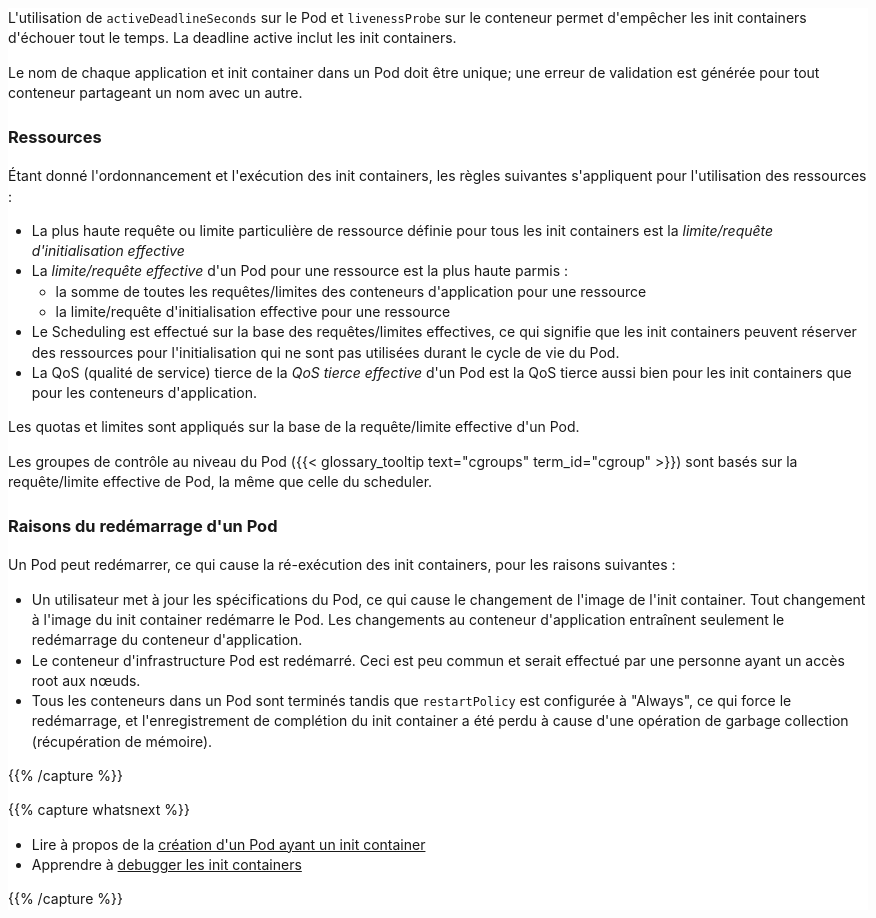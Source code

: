 L'utilisation de `activeDeadlineSeconds` sur le Pod et `livenessProbe` sur le
conteneur permet d'empêcher les init containers d'échouer tout le temps. La
deadline active inclut les init containers.

Le nom de chaque application et init container dans un Pod doit être unique; une
erreur de validation est générée pour tout conteneur partageant un nom avec un
autre.

### Ressources

Étant donné l'ordonnancement et l'exécution des init containers, les règles
suivantes s'appliquent pour l'utilisation des ressources :

- La plus haute requête ou limite particulière de ressource définie pour tous
  les init containers est la _limite/requête d'initialisation effective_
- La _limite/requête effective_ d'un Pod pour une ressource est la plus haute
  parmis :
  - la somme de toutes les requêtes/limites des conteneurs d'application pour
    une ressource
  - la limite/requête d'initialisation effective pour une ressource
- Le Scheduling est effectué sur la base des requêtes/limites effectives, ce qui
  signifie que les init containers peuvent réserver des ressources pour
  l'initialisation qui ne sont pas utilisées durant le cycle de vie du Pod.
- La QoS (qualité de service) tierce de la _QoS tierce effective_ d'un Pod est
  la QoS tierce aussi bien pour les init containers que pour les conteneurs
  d'application.

Les quotas et limites sont appliqués sur la base de la requête/limite effective
d'un Pod.

Les groupes de contrôle au niveau du Pod
({{< glossary_tooltip text="cgroups" term_id="cgroup" >}}) sont basés sur la
requête/limite effective de Pod, la même que celle du scheduler.

### Raisons du redémarrage d'un Pod

Un Pod peut redémarrer, ce qui cause la ré-exécution des init containers, pour
les raisons suivantes :

- Un utilisateur met à jour les spécifications du Pod, ce qui cause le
  changement de l'image de l'init container. Tout changement à l'image du init
  container redémarre le Pod. Les changements au conteneur d'application
  entraînent seulement le redémarrage du conteneur d'application.
- Le conteneur d'infrastructure Pod est redémarré. Ceci est peu commun et serait
  effectué par une personne ayant un accès root aux nœuds.
- Tous les conteneurs dans un Pod sont terminés tandis que `restartPolicy` est
  configurée à "Always", ce qui force le redémarrage, et l'enregistrement de
  complétion du init container a été perdu à cause d'une opération de garbage
  collection (récupération de mémoire).

{{% /capture %}}

{{% capture whatsnext %}}

- Lire à propos de la
  [création d'un Pod ayant un init container](/docs/tasks/configure-pod-container/configure-pod-initialization/#creating-a-pod-that-has-an-init-container)
- Apprendre à
  [debugger les init containers](/docs/tasks/debug-application-cluster/debug-init-containers/)

{{% /capture %}}
